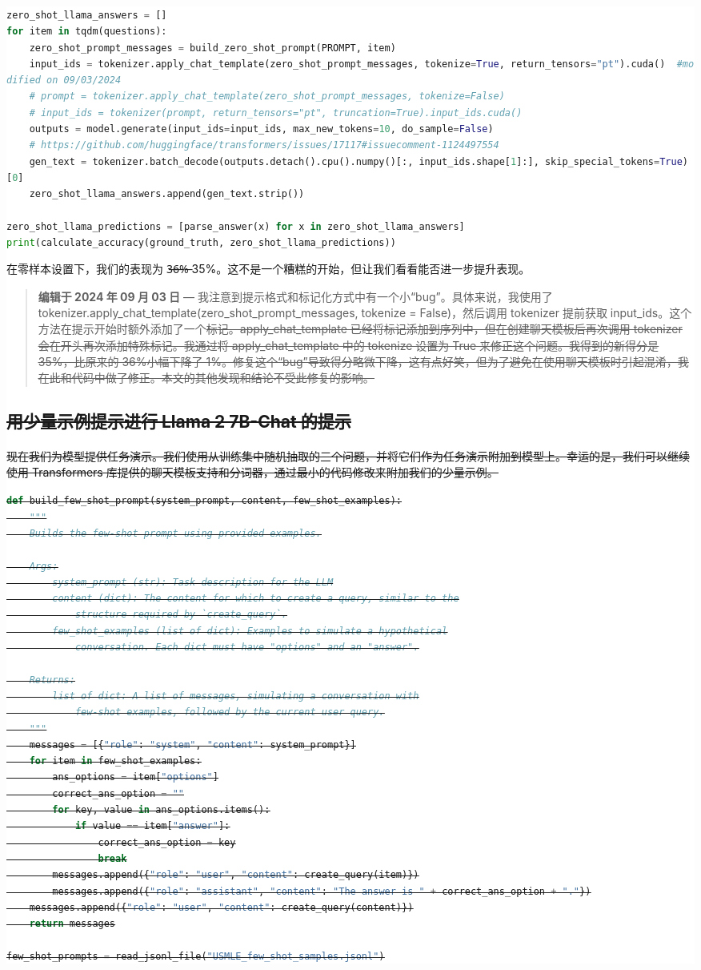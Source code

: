 ```py
zero_shot_llama_answers = []
for item in tqdm(questions):
    zero_shot_prompt_messages = build_zero_shot_prompt(PROMPT, item)
    input_ids = tokenizer.apply_chat_template(zero_shot_prompt_messages, tokenize=True, return_tensors="pt").cuda()  #modified on 09/03/2024   
    # prompt = tokenizer.apply_chat_template(zero_shot_prompt_messages, tokenize=False)
    # input_ids = tokenizer(prompt, return_tensors="pt", truncation=True).input_ids.cuda()    
    outputs = model.generate(input_ids=input_ids, max_new_tokens=10, do_sample=False)
    # https://github.com/huggingface/transformers/issues/17117#issuecomment-1124497554
    gen_text = tokenizer.batch_decode(outputs.detach().cpu().numpy()[:, input_ids.shape[1]:], skip_special_tokens=True)[0]
    zero_shot_llama_answers.append(gen_text.strip())

zero_shot_llama_predictions = [parse_answer(x) for x in zero_shot_llama_answers]
print(calculate_accuracy(ground_truth, zero_shot_llama_predictions))
```

在零样本设置下，我们的表现为 3̶6̶%̶ 35%。这不是一个糟糕的开始，但让我们看看能否进一步提升表现。

> **编辑于 2024 年 09 月 03 日** — 我注意到提示格式和标记化方式中有一个小“bug”。具体来说，我使用了 tokenizer.apply_chat_template(zero_shot_prompt_messages, tokenize = False)，然后调用 tokenizer 提前获取 input_ids。这个方法在提示开始时额外添加了一个<s>标记。apply_chat_template 已经将<s>标记添加到序列中，但在创建聊天模板后再次调用 tokenizer 会在开头再次添加特殊标记<s>。我通过将 apply_chat_template 中的 tokenize 设置为 True 来修正这个问题。我得到的新得分是 35%，比原来的 36%小幅下降了 1%。修复这个“bug”导致得分略微下降，这有点好笑，但为了避免在使用聊天模板时引起混淆，我在此和代码中做了修正。本文的其他发现和结论不受此修复的影响。

## 用少量示例提示进行 Llama 2 7B-Chat 的提示

现在我们为模型提供任务演示。我们使用从训练集中随机抽取的三个问题，并将它们作为任务演示附加到模型上。幸运的是，我们可以继续使用 Transformers 库提供的聊天模板支持和分词器，通过最小的代码修改来附加我们的少量示例。

```py
def build_few_shot_prompt(system_prompt, content, few_shot_examples):
    """
    Builds the few-shot prompt using provided examples.

    Args:
        system_prompt (str): Task description for the LLM
        content (dict): The content for which to create a query, similar to the
            structure required by `create_query`.
        few_shot_examples (list of dict): Examples to simulate a hypothetical
            conversation. Each dict must have "options" and an "answer".

    Returns:
        list of dict: A list of messages, simulating a conversation with
            few-shot examples, followed by the current user query.
    """
    messages = [{"role": "system", "content": system_prompt}]
    for item in few_shot_examples:
        ans_options = item["options"]
        correct_ans_option = ""
        for key, value in ans_options.items():
            if value == item["answer"]:
                correct_ans_option = key
                break
        messages.append({"role": "user", "content": create_query(item)})
        messages.append({"role": "assistant", "content": "The answer is " + correct_ans_option + "."})
    messages.append({"role": "user", "content": create_query(content)})
    return messages

few_shot_prompts = read_jsonl_file("USMLE_few_shot_samples.jsonl")
```
